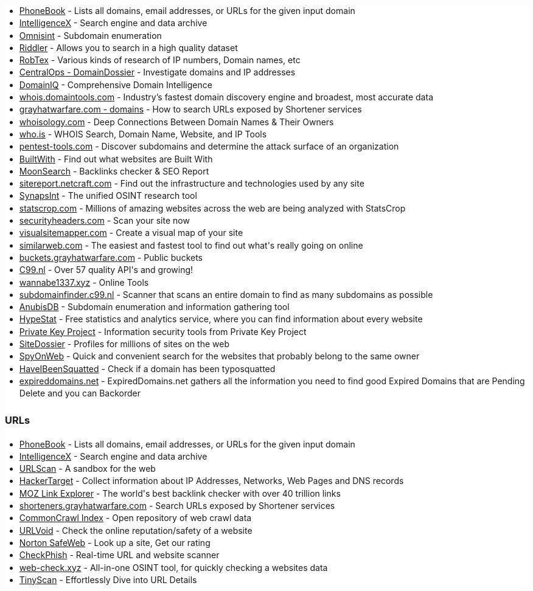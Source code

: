 - [PhoneBook](https://phonebook.cz/) - Lists all domains, email addresses, or URLs for the given input domain
- [IntelligenceX](https://intelx.io/) - Search engine and data archive
- [Omnisint](https://omnisint.io/subdomain-enumeration) - Subdomain enumeration
- [Riddler](https://riddler.io/) - Allows you to search in a high quality dataset
- [RobTex](https://www.robtex.com/) - Various kinds of research of IP numbers, Domain names, etc
- [CentralOps - DomainDossier](https://centralops.net/co/DomainDossier.aspx) - Investigate domains and IP addresses
- [DomainIQ](https://www.domainiq.com/) - Comprehensive Domain Intelligence
- [whois.domaintools.com](https://whois.domaintools.com/) - Industry’s fastest domain discovery engine and broadest, most accurate data
- [grayhatwarfare.com - domains](https://shorteners.grayhatwarfare.com/domains) - How to search URLs exposed by Shortener services
- [whoisology.com](https://whoisology.com/) - Deep Connections Between Domain Names & Their Owners
- [who.is](https://who.is/) - WHOIS Search, Domain Name, Website, and IP Tools
- [pentest-tools.com](https://pentest-tools.com/information-gathering/find-subdomains-of-domain) - Discover subdomains and determine the attack surface of an organization
- [BuiltWith](https://builtwith.com/) - Find out what websites are Built With
- [MoonSearch](http://moonsearch.com/) - Backlinks checker & SEO Report
- [sitereport.netcraft.com](https://sitereport.netcraft.com/) - Find out the infrastructure and technologies used by any site
- [SynapsInt](https://synapsint.com/) - The unified OSINT research tool
- [statscrop.com](https://www.statscrop.com/) - Millions of amazing websites across the web are being analyzed with StatsCrop
- [securityheaders.com](https://securityheaders.com/) - Scan your site now
- [visualsitemapper.com](http://www.visualsitemapper.com/) - Create a visual map of your site
- [similarweb.com](https://www.similarweb.com/) - The easiest and fastest tool to find out what's really going on online
- [buckets.grayhatwarfare.com](https://buckets.grayhatwarfare.com/) - Public buckets
- [C99.nl](https://api.c99.nl/) - Over 57 quality API's and growing!
- [wannabe1337.xyz](https://wannabe1337.xyz/) - Online Tools
- [subdomainfinder.c99.nl](https://subdomainfinder.c99.nl/) - Scanner that scans an entire domain to find as many subdomains as possible
- [AnubisDB](https://jonlu.ca/anubis/) - Subdomain enumeration and information gathering tool
- [HypeStat](https://hypestat.com/) - Free statistics and analytics service, where you can find information about every website
- [Private Key Project](https://www.pkey.in/tools-i/search-subdomains) - Information security tools from Private Key Project
- [SiteDossier](http://www.sitedossier.com/) - Profiles for millions of sites on the web
- [SpyOnWeb](https://spyonweb.com/) - Quick and convenient search for the websites that probably belong to the same owner
- [HaveIBeenSquatted](https://www.haveibeensquatted.com/) - Check if a domain has been typosquatted
- [expireddomains.net](https://www.expireddomains.net/) - ExpiredDomains.net gathers all the information you need to find good Expired Domains that are Pending Delete and you can Backorder

### URLs

- [PhoneBook](https://phonebook.cz/) - Lists all domains, email addresses, or URLs for the given input domain
- [IntelligenceX](https://intelx.io/) - Search engine and data archive
- [URLScan](https://urlscan.io/) - A sandbox for the web
- [HackerTarget](https://hackertarget.com/ip-tools/) - Collect information about IP Addresses, Networks, Web Pages and DNS records
- [MOZ Link Explorer](https://moz.com/link-explorer) - The world's best backlink checker with over 40 trillion links
- [shorteners.grayhatwarfare.com](https://shorteners.grayhatwarfare.com/) - Search URLs exposed by Shortener services
- [CommonCrawl Index](http://index.commoncrawl.org/) - Open repository of web crawl data
- [URLVoid](https://www.urlvoid.com/) - Check the online reputation/safety of a website
- [Norton SafeWeb](https://safeweb.norton.com/) - Look up a site, Get our rating
- [CheckPhish](https://checkphish.bolster.ai/) - Real-time URL and website scanner
- [web-check.xyz](https://web-check.xyz/) - All-in-one OSINT tool, for quickly checking a websites data
- [TinyScan](https://www.tiny-scan.com/) - Effortlessly Dive into URL Details
